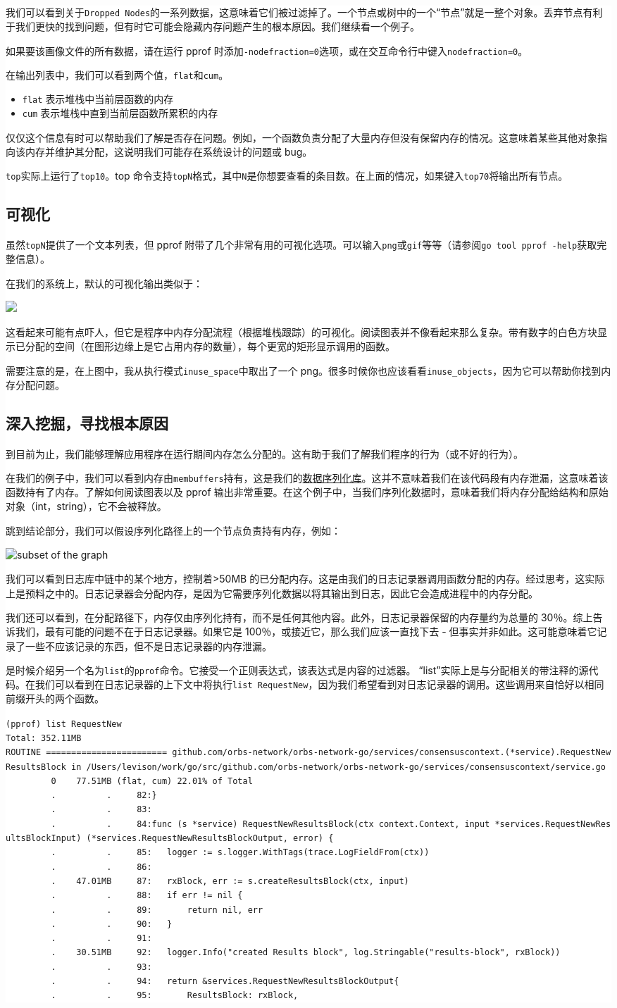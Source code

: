 我们可以看到关于`Dropped Nodes`的一系列数据，这意味着它们被过滤掉了。一个节点或树中的一个“节点”就是一整个对象。丢弃节点有利于我们更快的找到问题，但有时它可能会隐藏内存问题产生的根本原因。我们继续看一个例子。

如果要该画像文件的所有数据，请在运行 pprof 时添加`-nodefraction=0`选项，或在交互命令行中键入`nodefraction=0`。

在输出列表中，我们可以看到两个值，`flat`和`cum`。
- `flat` 表示堆栈中当前层函数的内存
- `cum` 表示堆栈中直到当前层函数所累积的内存

仅仅这个信息有时可以帮助我们了解是否存在问题。例如，一个函数负责分配了大量内存但没有保留内存的情况。这意味着某些其他对象指向该内存并维护其分配，这说明我们可能存在系统设计的问题或 bug。

`top`实际上运行了`top10`。top 命令支持`topN`格式，其中`N`是你想要查看的条目数。在上面的情况，如果键入`top70`将输出所有节点。

## 可视化
虽然`topN`提供了一个文本列表，但 pprof 附带了几个非常有用的可视化选项。可以输入`png`或`gif`等等（请参阅`go tool pprof -help`获取完整信息）。

在我们的系统上，默认的可视化输出类似于：

![](https://user-gold-cdn.xitu.io/2019/5/19/16acfbf4a5765a04?w=1600&h=972&f=png&s=407149)

这看起来可能有点吓人，但它是程序中内存分配流程（根据堆栈跟踪）的可视化。阅读图表并不像看起来那么复杂。带有数字的白色方块显示已分配的空间（在图形边缘上是它占用内存的数量），每个更宽的矩形显示调用的函数。

需要注意的是，在上图中，我从执行模式`inuse_space`中取出了一个 png。很多时候你也应该看看`inuse_objects`，因为它可以帮助你找到内存分配问题。

## 深入挖掘，寻找根本原因
到目前为止，我们能够理解应用程序在运行期间内存怎么分配的。这有助于我们了解我们程序的行为（或不好的行为）。

在我们的例子中，我们可以看到内存由`membuffers`持有，这是我们的[数据序列化库](https://github.com/orbs-network/membuffers)。这并不意味着我们在该代码段有内存泄漏，这意味着该函数持有了内存。了解如何阅读图表以及 pprof 输出非常重要。在这个例子中，当我们序列化数据时，意味着我们将内存分配给结构和原始对象（int，string），它不会被释放。

跳到结论部分，我们可以假设序列化路径上的一个节点负责持有内存，例如：

![subset of the graph](https://user-gold-cdn.xitu.io/2019/5/19/16acfc136a6c327a?w=794&h=376&f=png&s=91793)

我们可以看到日志库中链中的某个地方，控制着>50MB 的已分配内存。这是由我们的日志记录器调用函数分配的内存。经过思考，这实际上是预料之中的。日志记录器会分配内存，是因为它需要序列化数据以将其输出到日志，因此它会造成进程中的内存分配。

我们还可以看到，在分配路径下，内存仅由序列化持有，而不是任何其他内容。此外，日志记录器保留的内存量约为总量的 30％。综上告诉我们，最有可能的问题不在于日志记录器。如果它是 100％，或接近它，那么我们应该一直找下去 - 但事实并非如此。这可能意味着它记录了一些不应该记录的东西，但不是日志记录器的内存泄漏。

是时候介绍另一个名为`list`的`pprof`命令。它接受一个正则表达式，该表达式是内容的过滤器。 “list”实际上是与分配相关的带注释的源代码。在我们可以看到在日志记录器的上下文中将执行`list RequestNew`，因为我们希望看到对日志记录器的调用。这些调用来自恰好以相同前缀开头的两个函数。

```plain
(pprof) list RequestNew
Total: 352.11MB
ROUTINE ======================== github.com/orbs-network/orbs-network-go/services/consensuscontext.(*service).RequestNewResultsBlock in /Users/levison/work/go/src/github.com/orbs-network/orbs-network-go/services/consensuscontext/service.go
         0    77.51MB (flat, cum) 22.01% of Total
         .          .     82:}
         .          .     83:
         .          .     84:func (s *service) RequestNewResultsBlock(ctx context.Context, input *services.RequestNewResultsBlockInput) (*services.RequestNewResultsBlockOutput, error) {
         .          .     85:	logger := s.logger.WithTags(trace.LogFieldFrom(ctx))
         .          .     86:
         .    47.01MB     87:	rxBlock, err := s.createResultsBlock(ctx, input)
         .          .     88:	if err != nil {
         .          .     89:		return nil, err
         .          .     90:	}
         .          .     91:
         .    30.51MB     92:	logger.Info("created Results block", log.Stringable("results-block", rxBlock))
         .          .     93:
         .          .     94:	return &services.RequestNewResultsBlockOutput{
         .          .     95:		ResultsBlock: rxBlock,
```